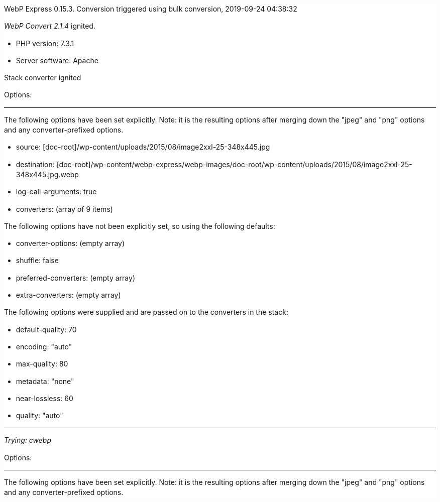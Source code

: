 WebP Express 0.15.3. Conversion triggered using bulk conversion, 2019-09-24 04:38:32


*WebP Convert 2.1.4*  ignited.

- PHP version: 7.3.1

- Server software: Apache


Stack converter ignited


Options:

------------

The following options have been set explicitly. Note: it is the resulting options after merging down the "jpeg" and "png" options and any converter-prefixed options.

- source: [doc-root]/wp-content/uploads/2015/08/image2xxl-25-348x445.jpg

- destination: [doc-root]/wp-content/webp-express/webp-images/doc-root/wp-content/uploads/2015/08/image2xxl-25-348x445.jpg.webp

- log-call-arguments: true

- converters: (array of 9 items)


The following options have not been explicitly set, so using the following defaults:

- converter-options: (empty array)

- shuffle: false

- preferred-converters: (empty array)

- extra-converters: (empty array)


The following options were supplied and are passed on to the converters in the stack:

- default-quality: 70

- encoding: "auto"

- max-quality: 80

- metadata: "none"

- near-lossless: 60

- quality: "auto"

------------



*Trying: cwebp* 


Options:

------------

The following options have been set explicitly. Note: it is the resulting options after merging down the "jpeg" and "png" options and any converter-prefixed options.
